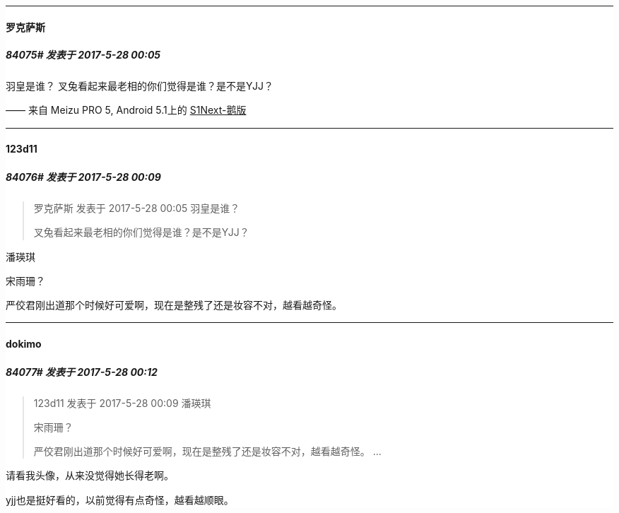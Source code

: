

-----

####  罗克萨斯  
##### 84075#       发表于 2017-5-28 00:05




羽皇是谁？
叉兔看起来最老相的你们觉得是谁？是不是YJJ？

—— 来自 Meizu PRO 5, Android 5.1上的 [S1Next-鹅版](http://www.coolapk.com/apk/me.ykrank.s1next)







-----

####  123d11  
##### 84076#       发表于 2017-5-28 00:09



<blockquote>罗克萨斯 发表于 2017-5-28 00:05
羽皇是谁？

叉兔看起来最老相的你们觉得是谁？是不是YJJ？
</blockquote>
潘瑛琪

宋雨珊？

严佼君刚出道那个时候好可爱啊，现在是整残了还是妆容不对，越看越奇怪。







-----

####  dokimo  
##### 84077#       发表于 2017-5-28 00:12



<blockquote>123d11 发表于 2017-5-28 00:09
潘瑛琪

宋雨珊？

严佼君刚出道那个时候好可爱啊，现在是整残了还是妆容不对，越看越奇怪。 ...</blockquote>
请看我头像，从来没觉得她长得老啊。

yjj也是挺好看的，以前觉得有点奇怪，越看越顺眼。





